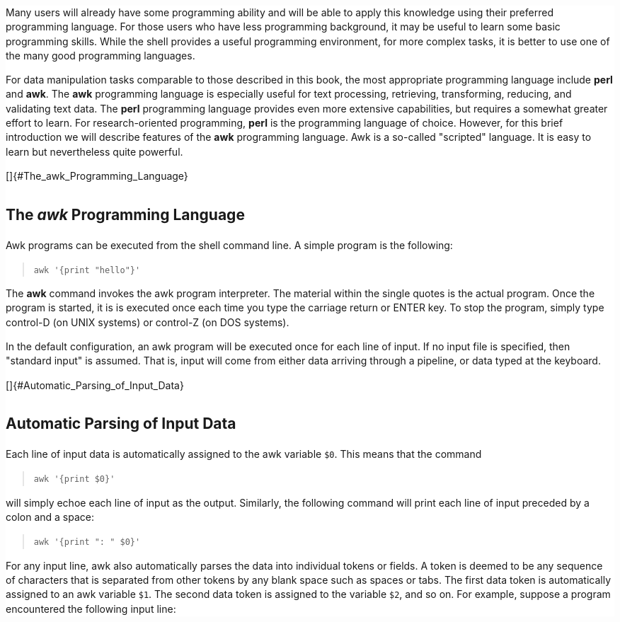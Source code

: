 Many users will already have some programming ability and will be able
to apply this knowledge using their preferred programming language. For
those users who have less programming background, it may be useful to
learn some basic programming skills. While the shell provides a useful
programming environment, for more complex tasks, it is better to use one
of the many good programming languages.

For data manipulation tasks comparable to those described in this book,
the most appropriate programming language include **perl** and **awk**.
The **awk** programming language is especially useful for text
processing, retrieving, transforming, reducing, and validating text
data. The **perl** programming language provides even more extensive
capabilities, but requires a somewhat greater effort to learn. For
research-oriented programming, **perl** is the programming language of
choice. However, for this brief introduction we will describe features
of the **awk** programming language. Awk is a so-called \"scripted\"
language. It is easy to learn but nevertheless quite powerful.

[]{#The_awk_Programming_Language}

The *awk* Programming Language
------------------------------

Awk programs can be executed from the shell command line. A simple
program is the following:

> `awk '{print "hello"}'`

The **awk** command invokes the awk program interpreter. The material
within the single quotes is the actual program. Once the program is
started, it is is executed once each time you type the carriage return
or ENTER key. To stop the program, simply type control-D (on UNIX
systems) or control-Z (on DOS systems).

In the default configuration, an awk program will be executed once for
each line of input. If no input file is specified, then \"standard
input\" is assumed. That is, input will come from either data arriving
through a pipeline, or data typed at the keyboard.

[]{#Automatic_Parsing_of_Input_Data}

Automatic Parsing of Input Data
-------------------------------

Each line of input data is automatically assigned to the awk variable
`$0`. This means that the command

> `awk '{print $0}'`

will simply echoe each line of input as the output. Similarly, the
following command will print each line of input preceded by a colon and
a space:

> `awk '{print ": " $0}'`

For any input line, awk also automatically parses the data into
individual tokens or fields. A token is deemed to be any sequence of
characters that is separated from other tokens by any blank space such
as spaces or tabs. The first data token is automatically assigned to an
awk variable `$1`. The second data token is assigned to the variable
`$2`, and so on. For example, suppose a program encountered the
following input line:
